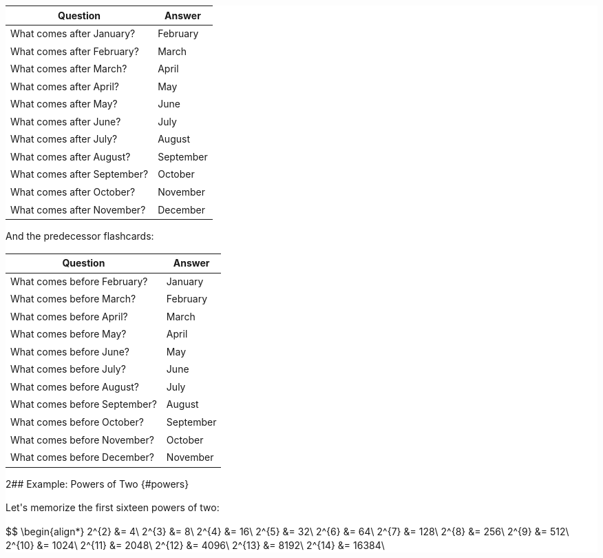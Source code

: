 | Question                    | Answer    |
|-----------------------------|-----------|
| What comes after January?   | February  |
| What comes after February?  | March     |
| What comes after March?     | April     |
| What comes after April?     | May       |
| What comes after May?       | June      |
| What comes after June?      | July      |
| What comes after July?      | August    |
| What comes after August?    | September |
| What comes after September? | October   |
| What comes after October?   | November  |
| What comes after November?  | December  |

And the predecessor flashcards:

| Question                     | Answer    |
|------------------------------|-----------|
| What comes before February?  | January   |
| What comes before March?     | February  |
| What comes before April?     | March     |
| What comes before May?       | April     |
| What comes before June?      | May       |
| What comes before July?      | June      |
| What comes before August?    | July      |
| What comes before September? | August    |
| What comes before October?   | September |
| What comes before November?  | October   |
| What comes before December?  | November  |

2## Example: Powers of Two {#powers}

Let's memorize the first sixteen powers of two:

<div class="border-box">

$$
\begin{align*}
2^{2} &= 4\\
2^{3} &= 8\\
2^{4} &= 16\\
2^{5} &= 32\\
2^{6} &= 64\\
2^{7} &= 128\\
2^{8} &= 256\\
2^{9} &= 512\\
2^{10} &= 1024\\
2^{11} &= 2048\\
2^{12} &= 4096\\
2^{13} &= 8192\\
2^{14} &= 16384\\